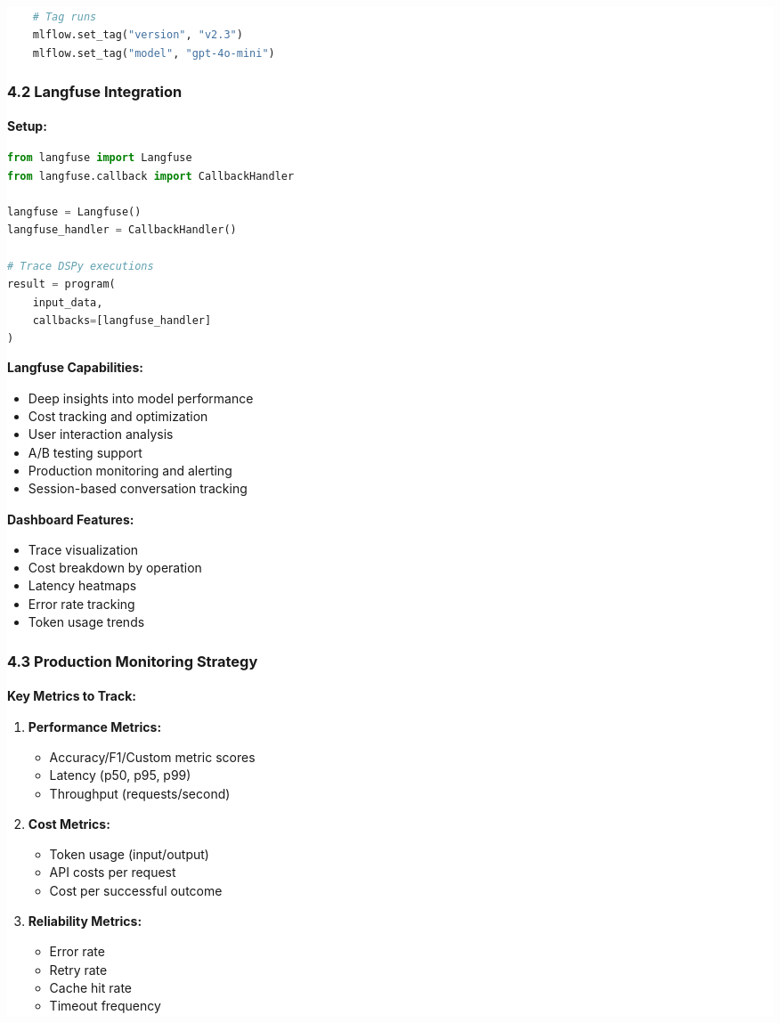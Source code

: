 ```python
    # Tag runs
    mlflow.set_tag("version", "v2.3")
    mlflow.set_tag("model", "gpt-4o-mini")
```

### 4.2 Langfuse Integration

**Setup:**
```python
from langfuse import Langfuse
from langfuse.callback import CallbackHandler

langfuse = Langfuse()
langfuse_handler = CallbackHandler()

# Trace DSPy executions
result = program(
    input_data,
    callbacks=[langfuse_handler]
)
```

**Langfuse Capabilities:**
- Deep insights into model performance
- Cost tracking and optimization
- User interaction analysis
- A/B testing support
- Production monitoring and alerting
- Session-based conversation tracking

**Dashboard Features:**
- Trace visualization
- Cost breakdown by operation
- Latency heatmaps
- Error rate tracking
- Token usage trends

### 4.3 Production Monitoring Strategy

**Key Metrics to Track:**

1. **Performance Metrics:**
   - Accuracy/F1/Custom metric scores
   - Latency (p50, p95, p99)
   - Throughput (requests/second)

2. **Cost Metrics:**
   - Token usage (input/output)
   - API costs per request
   - Cost per successful outcome

3. **Reliability Metrics:**
   - Error rate
   - Retry rate
   - Cache hit rate
   - Timeout frequency
